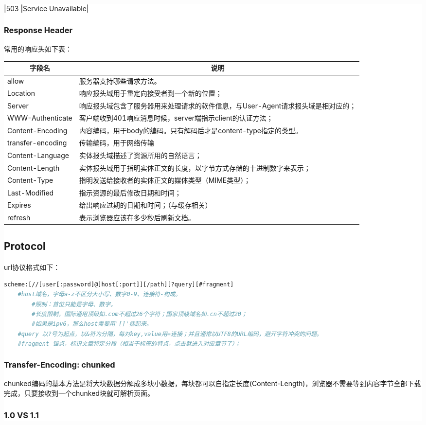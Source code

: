 |503 |Service Unavailable|



### Response Header

常用的响应头如下表：

|字段名|说明|
|-----|---|
|allow|服务器支持哪些请求方法。|
|Location |响应报头域用于重定向接受者到一个新的位置；|
|Server |响应报头域包含了服务器用来处理请求的软件信息，与User-Agent请求报头域是相对应的；|
|WWW-Authenticate |客户端收到401响应消息时候，server端指示client的认证方法；|
|Content-Encoding |内容编码，用于body的编码。只有解码后才是content-type指定的类型。|
|transfer-encoding |传输编码，用于网络传输|
|Content-Language |实体报头域描述了资源所用的自然语言；|
|Content-Length |实体报头域用于指明实体正文的长度，以字节方式存储的十进制数字来表示；|
|Content-Type |指明发送给接收者的实体正文的媒体类型（MIME类型）；|
|Last-Modified |指示资源的最后修改日期和时间；|
|Expires |给出响应过期的日期和时间；（与缓存相关）|
|refresh |表示浏览器应该在多少秒后刷新文档。|



## Protocol

url协议格式如下：

```bash
scheme:[//[user[:password]@]host[:port]][/path][?query][#fragment]
	#host域名，字母a-z不区分大小写、数字0-9、连接符-构成。
		#限制：首位只能是字母、数字。
		#长度限制，国际通用顶级如.com不超过26个字符；国家顶级域名如.cn不超过20；
		#如果是ipv6，那么host需要用'[]'括起来。
	#query 以?号为起点，以&符为分隔，每对key,value用=连接；并且通常以UTF8的URL编码，避开字符冲突的问题。
	#fragment 锚点，标识文章特定分段（相当于标签的特点，点击就进入对应章节了）；
```



### Transfer-Encoding: chunked

chunked编码的基本方法是将大块数据分解成多块小数据，每块都可以自指定长度(Content-Length)，浏览器不需要等到内容字节全部下载完成，只要接收到一个chunked块就可解析页面。



### 1.0 VS 1.1
